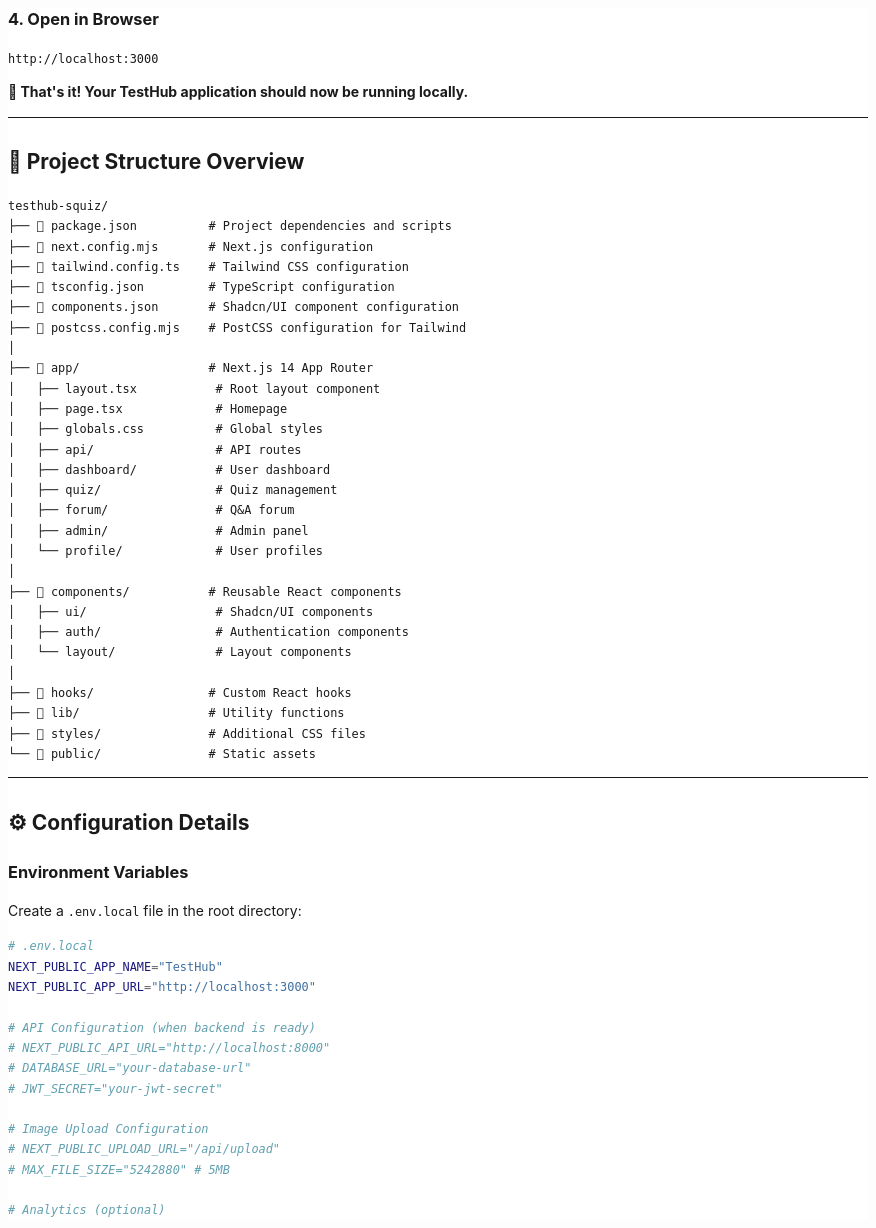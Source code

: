 ### 4. Open in Browser
```
http://localhost:3000
```

**🎉 That's it! Your TestHub application should now be running locally.**

---

## 📁 Project Structure Overview

```
testhub-squiz/
├── 📄 package.json          # Project dependencies and scripts
├── 📄 next.config.mjs       # Next.js configuration
├── 📄 tailwind.config.ts    # Tailwind CSS configuration
├── 📄 tsconfig.json         # TypeScript configuration
├── 📄 components.json       # Shadcn/UI component configuration
├── 📄 postcss.config.mjs    # PostCSS configuration for Tailwind
│
├── 📁 app/                  # Next.js 14 App Router
│   ├── layout.tsx           # Root layout component
│   ├── page.tsx             # Homepage
│   ├── globals.css          # Global styles
│   ├── api/                 # API routes
│   ├── dashboard/           # User dashboard
│   ├── quiz/                # Quiz management
│   ├── forum/               # Q&A forum
│   ├── admin/               # Admin panel
│   └── profile/             # User profiles
│
├── 📁 components/           # Reusable React components
│   ├── ui/                  # Shadcn/UI components
│   ├── auth/                # Authentication components
│   └── layout/              # Layout components
│
├── 📁 hooks/                # Custom React hooks
├── 📁 lib/                  # Utility functions
├── 📁 styles/               # Additional CSS files
└── 📁 public/               # Static assets
```

---

## ⚙️ Configuration Details

### Environment Variables
Create a `.env.local` file in the root directory:

```bash
# .env.local
NEXT_PUBLIC_APP_NAME="TestHub"
NEXT_PUBLIC_APP_URL="http://localhost:3000"

# API Configuration (when backend is ready)
# NEXT_PUBLIC_API_URL="http://localhost:8000"
# DATABASE_URL="your-database-url"
# JWT_SECRET="your-jwt-secret"

# Image Upload Configuration
# NEXT_PUBLIC_UPLOAD_URL="/api/upload"
# MAX_FILE_SIZE="5242880" # 5MB

# Analytics (optional)
```